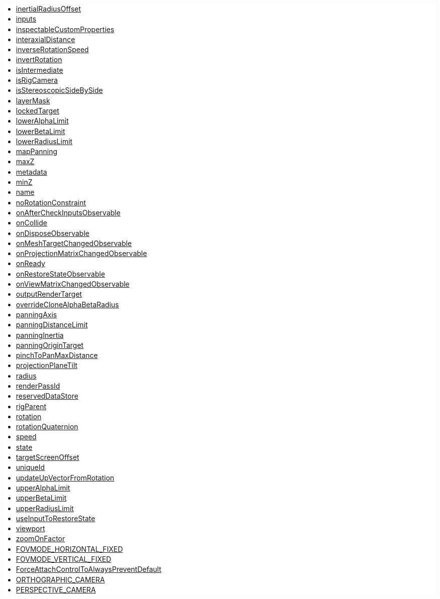 - [inertialRadiusOffset](VRDeviceOrientationArcRotateCamera.md#inertialradiusoffset)
- [inputs](VRDeviceOrientationArcRotateCamera.md#inputs)
- [inspectableCustomProperties](VRDeviceOrientationArcRotateCamera.md#inspectablecustomproperties)
- [interaxialDistance](VRDeviceOrientationArcRotateCamera.md#interaxialdistance)
- [inverseRotationSpeed](VRDeviceOrientationArcRotateCamera.md#inverserotationspeed)
- [invertRotation](VRDeviceOrientationArcRotateCamera.md#invertrotation)
- [isIntermediate](VRDeviceOrientationArcRotateCamera.md#isintermediate)
- [isRigCamera](VRDeviceOrientationArcRotateCamera.md#isrigcamera)
- [isStereoscopicSideBySide](VRDeviceOrientationArcRotateCamera.md#isstereoscopicsidebyside)
- [layerMask](VRDeviceOrientationArcRotateCamera.md#layermask)
- [lockedTarget](VRDeviceOrientationArcRotateCamera.md#lockedtarget)
- [lowerAlphaLimit](VRDeviceOrientationArcRotateCamera.md#loweralphalimit)
- [lowerBetaLimit](VRDeviceOrientationArcRotateCamera.md#lowerbetalimit)
- [lowerRadiusLimit](VRDeviceOrientationArcRotateCamera.md#lowerradiuslimit)
- [mapPanning](VRDeviceOrientationArcRotateCamera.md#mappanning)
- [maxZ](VRDeviceOrientationArcRotateCamera.md#maxz)
- [metadata](VRDeviceOrientationArcRotateCamera.md#metadata)
- [minZ](VRDeviceOrientationArcRotateCamera.md#minz)
- [name](VRDeviceOrientationArcRotateCamera.md#name)
- [noRotationConstraint](VRDeviceOrientationArcRotateCamera.md#norotationconstraint)
- [onAfterCheckInputsObservable](VRDeviceOrientationArcRotateCamera.md#onaftercheckinputsobservable)
- [onCollide](VRDeviceOrientationArcRotateCamera.md#oncollide)
- [onDisposeObservable](VRDeviceOrientationArcRotateCamera.md#ondisposeobservable)
- [onMeshTargetChangedObservable](VRDeviceOrientationArcRotateCamera.md#onmeshtargetchangedobservable)
- [onProjectionMatrixChangedObservable](VRDeviceOrientationArcRotateCamera.md#onprojectionmatrixchangedobservable)
- [onReady](VRDeviceOrientationArcRotateCamera.md#onready)
- [onRestoreStateObservable](VRDeviceOrientationArcRotateCamera.md#onrestorestateobservable)
- [onViewMatrixChangedObservable](VRDeviceOrientationArcRotateCamera.md#onviewmatrixchangedobservable)
- [outputRenderTarget](VRDeviceOrientationArcRotateCamera.md#outputrendertarget)
- [overrideCloneAlphaBetaRadius](VRDeviceOrientationArcRotateCamera.md#overrideclonealphabetaradius)
- [panningAxis](VRDeviceOrientationArcRotateCamera.md#panningaxis)
- [panningDistanceLimit](VRDeviceOrientationArcRotateCamera.md#panningdistancelimit)
- [panningInertia](VRDeviceOrientationArcRotateCamera.md#panninginertia)
- [panningOriginTarget](VRDeviceOrientationArcRotateCamera.md#panningorigintarget)
- [pinchToPanMaxDistance](VRDeviceOrientationArcRotateCamera.md#pinchtopanmaxdistance)
- [projectionPlaneTilt](VRDeviceOrientationArcRotateCamera.md#projectionplanetilt)
- [radius](VRDeviceOrientationArcRotateCamera.md#radius)
- [renderPassId](VRDeviceOrientationArcRotateCamera.md#renderpassid)
- [reservedDataStore](VRDeviceOrientationArcRotateCamera.md#reserveddatastore)
- [rigParent](VRDeviceOrientationArcRotateCamera.md#rigparent)
- [rotation](VRDeviceOrientationArcRotateCamera.md#rotation)
- [rotationQuaternion](VRDeviceOrientationArcRotateCamera.md#rotationquaternion)
- [speed](VRDeviceOrientationArcRotateCamera.md#speed)
- [state](VRDeviceOrientationArcRotateCamera.md#state)
- [targetScreenOffset](VRDeviceOrientationArcRotateCamera.md#targetscreenoffset)
- [uniqueId](VRDeviceOrientationArcRotateCamera.md#uniqueid)
- [updateUpVectorFromRotation](VRDeviceOrientationArcRotateCamera.md#updateupvectorfromrotation)
- [upperAlphaLimit](VRDeviceOrientationArcRotateCamera.md#upperalphalimit)
- [upperBetaLimit](VRDeviceOrientationArcRotateCamera.md#upperbetalimit)
- [upperRadiusLimit](VRDeviceOrientationArcRotateCamera.md#upperradiuslimit)
- [useInputToRestoreState](VRDeviceOrientationArcRotateCamera.md#useinputtorestorestate)
- [viewport](VRDeviceOrientationArcRotateCamera.md#viewport)
- [zoomOnFactor](VRDeviceOrientationArcRotateCamera.md#zoomonfactor)
- [FOVMODE\_HORIZONTAL\_FIXED](VRDeviceOrientationArcRotateCamera.md#fovmode_horizontal_fixed)
- [FOVMODE\_VERTICAL\_FIXED](VRDeviceOrientationArcRotateCamera.md#fovmode_vertical_fixed)
- [ForceAttachControlToAlwaysPreventDefault](VRDeviceOrientationArcRotateCamera.md#forceattachcontroltoalwayspreventdefault)
- [ORTHOGRAPHIC\_CAMERA](VRDeviceOrientationArcRotateCamera.md#orthographic_camera)
- [PERSPECTIVE\_CAMERA](VRDeviceOrientationArcRotateCamera.md#perspective_camera)